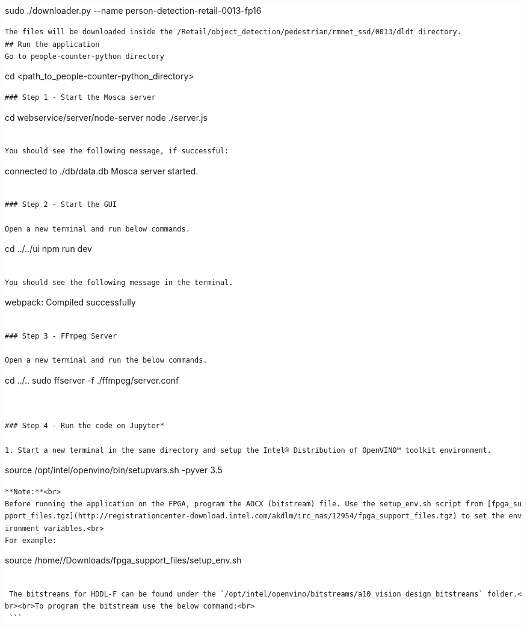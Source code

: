   ```
   ```
   sudo ./downloader.py --name person-detection-retail-0013-fp16
   ```
The files will be downloaded inside the /Retail/object_detection/pedestrian/rmnet_ssd/0013/dldt directory.
## Run the application
Go to people-counter-python directory
```
cd <path_to_people-counter-python_directory>
```
### Step 1 - Start the Mosca server

```
cd webservice/server/node-server
node ./server.js
```

You should see the following message, if successful:
```
connected to ./db/data.db
Mosca server started.
```

### Step 2 - Start the GUI

Open a new terminal and run below commands.
```
cd ../../ui
npm run dev
```

You should see the following message in the terminal.
```
webpack: Compiled successfully
```

### Step 3 - FFmpeg Server

Open a new terminal and run the below commands.
```
cd ../..
sudo ffserver -f ./ffmpeg/server.conf
```


### Step 4 - Run the code on Jupyter*

1. Start a new terminal in the same directory and setup the Intel® Distribution of OpenVINO™ toolkit environment.

   ```
   source /opt/intel/openvino/bin/setupvars.sh -pyver 3.5
   ```
   **Note:**<br>
  Before running the application on the FPGA, program the AOCX (bitstream) file. Use the setup_env.sh script from [fpga_support_files.tgz](http://registrationcenter-download.intel.com/akdlm/irc_nas/12954/fpga_support_files.tgz) to set the environment variables.<br>
  For example:

   ```
   source /home/<user>/Downloads/fpga_support_files/setup_env.sh
   ```

    The bitstreams for HDDL-F can be found under the `/opt/intel/openvino/bitstreams/a10_vision_design_bitstreams` folder.<br><br>To program the bitstream use the below command:<br>
    ```
   ```